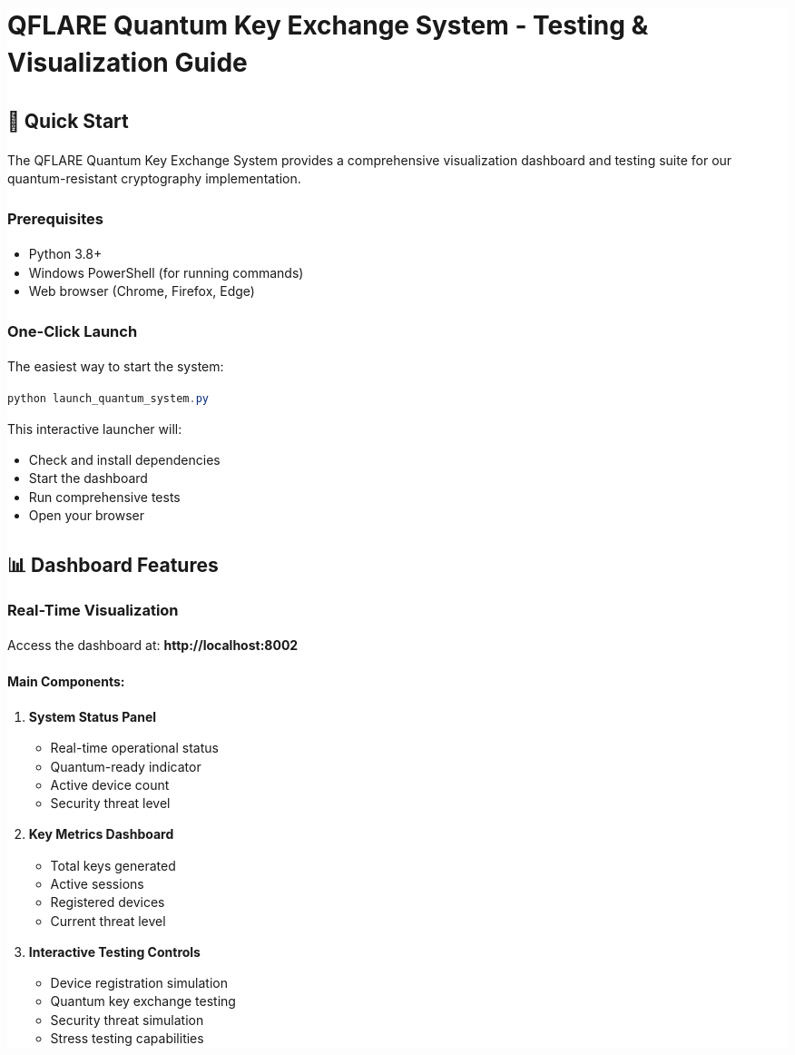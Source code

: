 # QFLARE Quantum Key Exchange System - Testing & Visualization Guide

## 🚀 Quick Start

The QFLARE Quantum Key Exchange System provides a comprehensive visualization dashboard and testing suite for our quantum-resistant cryptography implementation.

### Prerequisites

- Python 3.8+
- Windows PowerShell (for running commands)
- Web browser (Chrome, Firefox, Edge)

### One-Click Launch

The easiest way to start the system:

```powershell
python launch_quantum_system.py
```

This interactive launcher will:
- Check and install dependencies
- Start the dashboard
- Run comprehensive tests
- Open your browser

## 📊 Dashboard Features

### Real-Time Visualization
Access the dashboard at: **http://localhost:8002**

#### Main Components:

1. **System Status Panel**
   - Real-time operational status
   - Quantum-ready indicator
   - Active device count
   - Security threat level

2. **Key Metrics Dashboard**
   - Total keys generated
   - Active sessions
   - Registered devices
   - Current threat level

3. **Interactive Testing Controls**
   - Device registration simulation
   - Quantum key exchange testing
   - Security threat simulation
   - Stress testing capabilities
